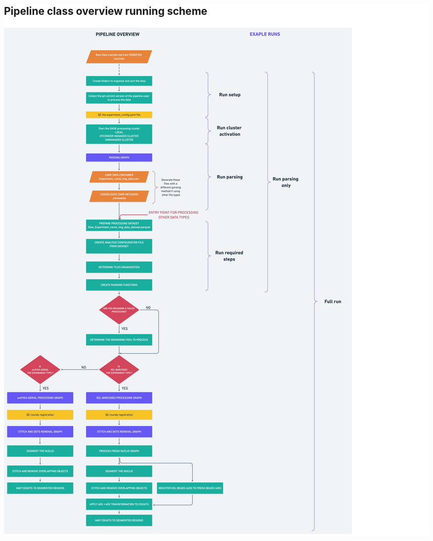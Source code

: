 ## Pipeline class overview running scheme <a name="PipelineRunningScheme"></a>

![overview_pipeline.png](readme_images/overview_pipeline.png)
